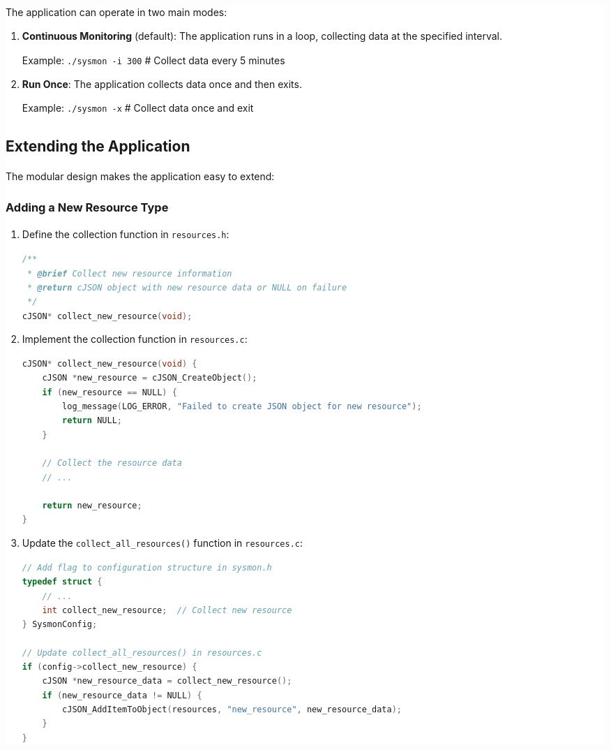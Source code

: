 The application can operate in two main modes:

1. **Continuous Monitoring** (default): The application runs in a loop, collecting data at the specified interval.
   
   Example: `./sysmon -i 300`  # Collect data every 5 minutes

2. **Run Once**: The application collects data once and then exits.
   
   Example: `./sysmon -x`  # Collect data once and exit

## Extending the Application <a name="extending-the-application"></a>

The modular design makes the application easy to extend:

### Adding a New Resource Type

1. Define the collection function in `resources.h`:
   ```c
   /**
    * @brief Collect new resource information
    * @return cJSON object with new resource data or NULL on failure
    */
   cJSON* collect_new_resource(void);
   ```

2. Implement the collection function in `resources.c`:
   ```c
   cJSON* collect_new_resource(void) {
       cJSON *new_resource = cJSON_CreateObject();
       if (new_resource == NULL) {
           log_message(LOG_ERROR, "Failed to create JSON object for new resource");
           return NULL;
       }
       
       // Collect the resource data
       // ...
       
       return new_resource;
   }
   ```

3. Update the `collect_all_resources()` function in `resources.c`:
   ```c
   // Add flag to configuration structure in sysmon.h
   typedef struct {
       // ...
       int collect_new_resource;  // Collect new resource
   } SysmonConfig;
   
   // Update collect_all_resources() in resources.c
   if (config->collect_new_resource) {
       cJSON *new_resource_data = collect_new_resource();
       if (new_resource_data != NULL) {
           cJSON_AddItemToObject(resources, "new_resource", new_resource_data);
       }
   }
   ```
